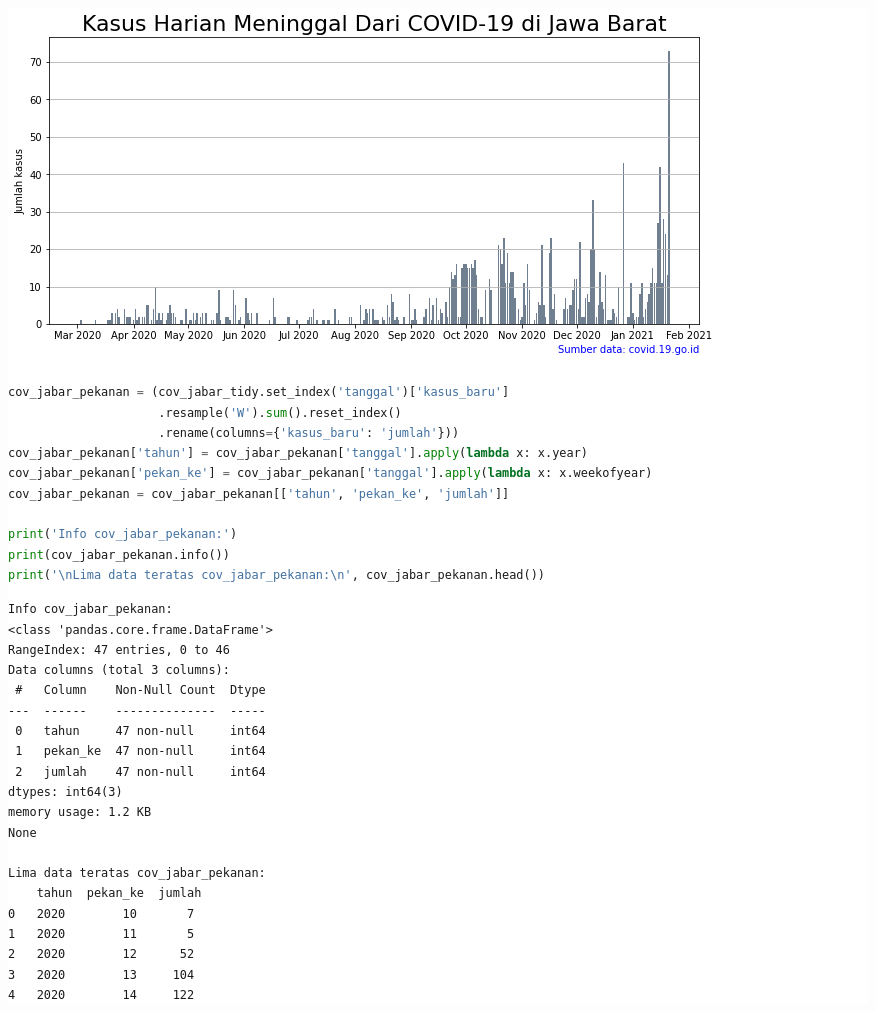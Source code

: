 ![png](output_7_1.png)



```python
cov_jabar_pekanan = (cov_jabar_tidy.set_index('tanggal')['kasus_baru']
                     .resample('W').sum().reset_index()
                     .rename(columns={'kasus_baru': 'jumlah'}))
cov_jabar_pekanan['tahun'] = cov_jabar_pekanan['tanggal'].apply(lambda x: x.year)
cov_jabar_pekanan['pekan_ke'] = cov_jabar_pekanan['tanggal'].apply(lambda x: x.weekofyear)
cov_jabar_pekanan = cov_jabar_pekanan[['tahun', 'pekan_ke', 'jumlah']]

print('Info cov_jabar_pekanan:')
print(cov_jabar_pekanan.info())
print('\nLima data teratas cov_jabar_pekanan:\n', cov_jabar_pekanan.head())
```

    Info cov_jabar_pekanan:
    <class 'pandas.core.frame.DataFrame'>
    RangeIndex: 47 entries, 0 to 46
    Data columns (total 3 columns):
     #   Column    Non-Null Count  Dtype
    ---  ------    --------------  -----
     0   tahun     47 non-null     int64
     1   pekan_ke  47 non-null     int64
     2   jumlah    47 non-null     int64
    dtypes: int64(3)
    memory usage: 1.2 KB
    None
    
    Lima data teratas cov_jabar_pekanan:
        tahun  pekan_ke  jumlah
    0   2020        10       7
    1   2020        11       5
    2   2020        12      52
    3   2020        13     104
    4   2020        14     122
